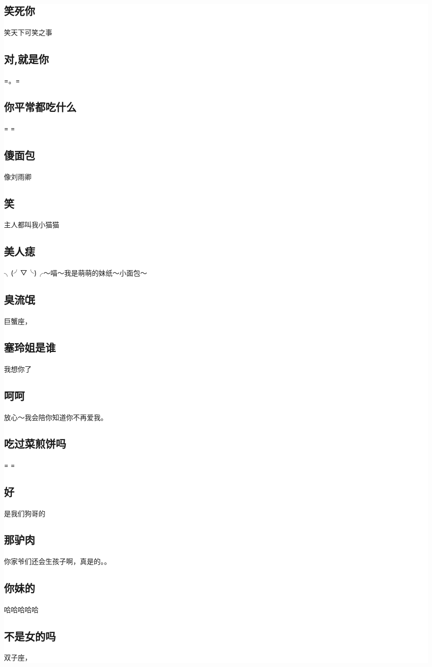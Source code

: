 ## 笑死你
笑天下可笑之事

## 对,就是你
=。=

## 你平常都吃什么
= =

## 傻面包
像刘雨卿

## 笑
主人都叫我小猫猫

## 美人痣
╮(╯▽╰)╭～喵～我是萌萌的妹纸～小面包～

## 臭流氓
巨蟹座，

## 塞玲姐是谁
我想你了

## 呵呵
放心〜我会陪你知道你不再爱我。

## 吃过菜煎饼吗
= =

## 好
是我们狗哥的

## 那驴肉
你家爷们还会生孩子啊，真是的。。

## 你妹的
哈哈哈哈哈

## 不是女的吗
双子座，
